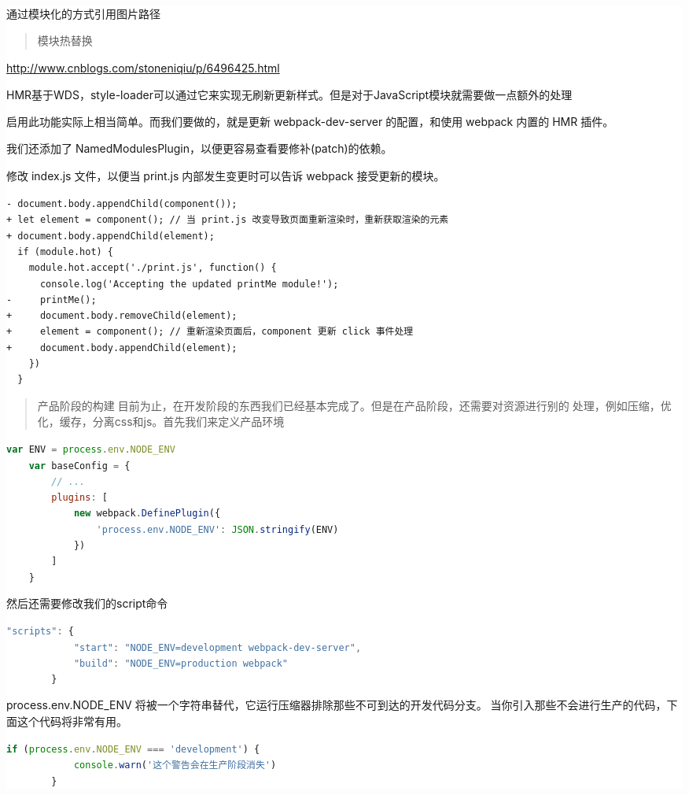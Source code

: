 通过模块化的方式引用图片路径
    
> 模块热替换

http://www.cnblogs.com/stoneniqiu/p/6496425.html

HMR基于WDS，style-loader可以通过它来实现无刷新更新样式。但是对于JavaScript模块就需要做一点额外的处理

启用此功能实际上相当简单。而我们要做的，就是更新 webpack-dev-server 的配置，和使用 webpack 内置的 HMR 插件。

我们还添加了 NamedModulesPlugin，以便更容易查看要修补(patch)的依赖。

修改 index.js 文件，以便当 print.js 内部发生变更时可以告诉 webpack 接受更新的模块。

```
- document.body.appendChild(component());
+ let element = component(); // 当 print.js 改变导致页面重新渲染时，重新获取渲染的元素
+ document.body.appendChild(element);
  if (module.hot) {
    module.hot.accept('./print.js', function() {
      console.log('Accepting the updated printMe module!');
-     printMe();
+     document.body.removeChild(element);
+     element = component(); // 重新渲染页面后，component 更新 click 事件处理
+     document.body.appendChild(element);
    })
  }
```

> 产品阶段的构建
目前为止，在开发阶段的东西我们已经基本完成了。但是在产品阶段，还需要对资源进行别的
处理，例如压缩，优化，缓存，分离css和js。首先我们来定义产品环境

```js
var ENV = process.env.NODE_ENV
    var baseConfig = {
        // ... 
        plugins: [
            new webpack.DefinePlugin({
                'process.env.NODE_ENV': JSON.stringify(ENV)
            })
        ]
    }
```

然后还需要修改我们的script命令

```js
"scripts": {
            "start": "NODE_ENV=development webpack-dev-server",
            "build": "NODE_ENV=production webpack"
        }

```        
process.env.NODE_ENV 将被一个字符串替代，它运行压缩器排除那些不可到达的开发代码分支。
当你引入那些不会进行生产的代码，下面这个代码将非常有用。

```js
if (process.env.NODE_ENV === 'development') {
            console.warn('这个警告会在生产阶段消失')
        }
```
